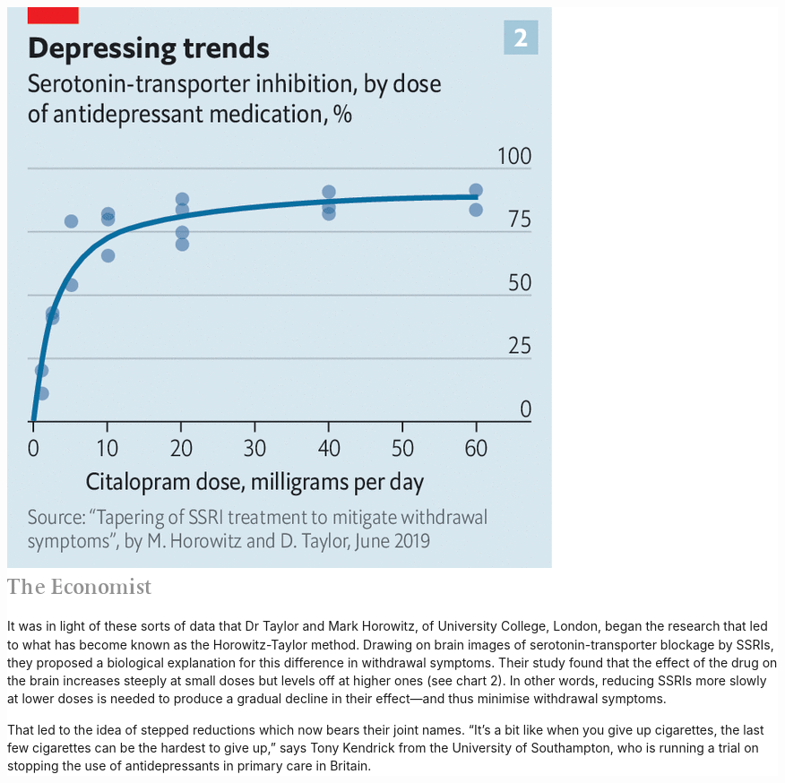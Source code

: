 ![image](images/20221022_STC441.png) 


It was in light of these sorts of data that Dr Taylor and Mark Horowitz, of University College, London, began the research that led to what has become known as the Horowitz-Taylor method. Drawing on brain images of serotonin-transporter blockage by SSRIs, they proposed a biological explanation for this difference in withdrawal symptoms. Their study found that the effect of the drug on the brain increases steeply at small doses but levels off at higher ones (see chart 2). In other words, reducing SSRIs more slowly at lower doses is needed to produce a gradual decline in their effect—and thus minimise withdrawal symptoms. 

That led to the idea of stepped reductions which now bears their joint names. “It’s a bit like when you give up cigarettes, the last few cigarettes can be the hardest to give up,” says Tony Kendrick from the University of Southampton, who is running a trial on stopping the use of antidepressants in primary care in Britain.
